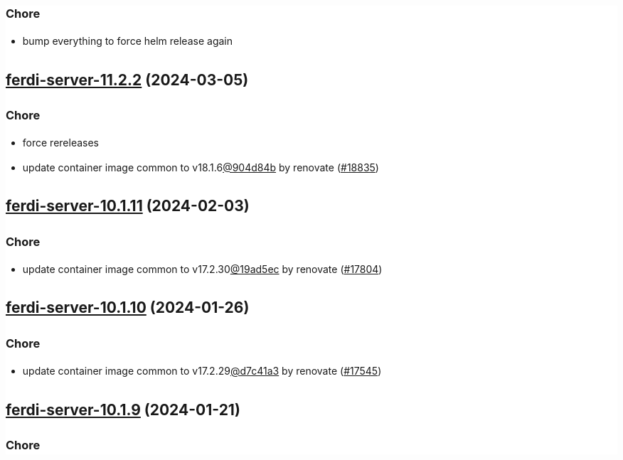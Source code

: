 ### Chore



- bump everything to force helm release again


## [ferdi-server-11.2.2](https://github.com/truecharts/charts/compare/ferdi-server-11.2.0...ferdi-server-11.2.2) (2024-03-05)

### Chore



- force rereleases

- update container image common to v18.1.6[@904d84b](https://github.com/904d84b) by renovate ([#18835](https://github.com/truecharts/charts/issues/18835))










## [ferdi-server-10.1.11](https://github.com/truecharts/charts/compare/ferdi-server-10.1.10...ferdi-server-10.1.11) (2024-02-03)

### Chore



- update container image common to v17.2.30[@19ad5ec](https://github.com/19ad5ec) by renovate ([#17804](https://github.com/truecharts/charts/issues/17804))


## [ferdi-server-10.1.10](https://github.com/truecharts/charts/compare/ferdi-server-10.1.9...ferdi-server-10.1.10) (2024-01-26)

### Chore



- update container image common to v17.2.29[@d7c41a3](https://github.com/d7c41a3) by renovate ([#17545](https://github.com/truecharts/charts/issues/17545))


## [ferdi-server-10.1.9](https://github.com/truecharts/charts/compare/ferdi-server-10.1.8...ferdi-server-10.1.9) (2024-01-21)

### Chore
